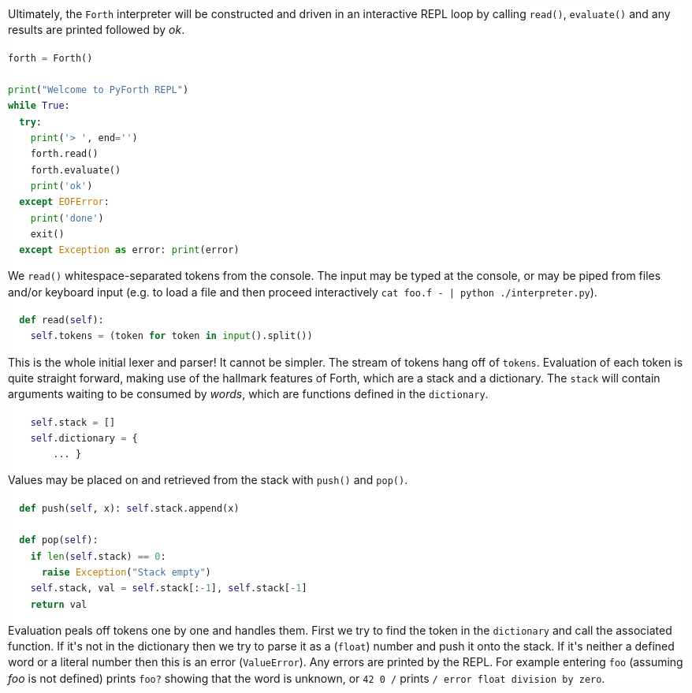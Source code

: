 Ultimately, the `Forth` interpreter will be constructed and driven in an interactive REPL loop by calling `read()`, `evaluate()` and any results are printed followed by _ok_.

```python
forth = Forth()

print("Welcome to PyForth REPL")
while True:
  try:
    print('> ', end='')
    forth.read()
    forth.evaluate()
    print('ok')
  except EOFError:
    print('done')
    exit()
  except Exception as error: print(error)
```

We `read()` whitespace-separated tokens from the console. The input may be typed at the console, or may be piped from files and/or keyboard input (e.g. to load a file and then proceed interactively `cat foo.f - | python ./interpreter.py`).

```python
  def read(self):
    self.tokens = (token for token in input().split())
```

This is the whole initial lexer and parser! It cannot be simpler. The stream of tokens hang off of `tokens`. Evaluation of each token is quite straight forward, making use of the hallmark features of Forth, which are a stack and a dictionary. The `stack` will contain arguments waiting to be consumed by _words_, which are functions defined in the `dictionary`.

```python
    self.stack = []
    self.dictionary = {
        ... }
```

Values may be placed on and retrieved from the stack with `push()` and `pop()`.

```python
  def push(self, x): self.stack.append(x)

  def pop(self):
    if len(self.stack) == 0:
      raise Exception("Stack empty")
    self.stack, val = self.stack[:-1], self.stack[-1]
    return val
```

Evaluation peals off tokens one by one and handles them. First we try to find the token in the `dictionary` and call the associated function. If it's not in the dictionary then we try to parse it as a (`float`) number and push it onto the stack. If it's neither a defined word or a literal number then this is an error (`ValueError`). Any errors are printed by the REPL. For example entering `foo` (assuming _foo_ is not defined) prints `foo?` showing that the word is unknown, or `42 0 /` prints `/ error float division by zero`.
